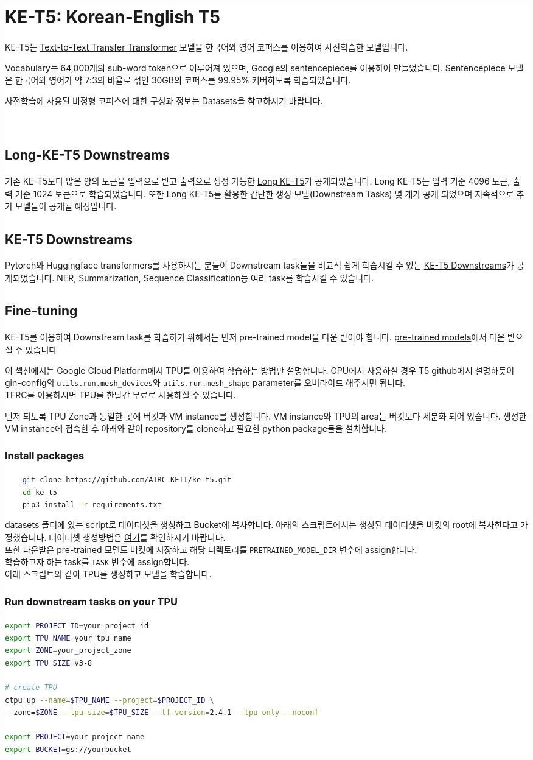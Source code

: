 # KE-T5: Korean-English T5

KE-T5는 [Text-to-Text Transfer Transformer](https://arxiv.org/abs/1910.10683) 모델을 한국어와 영어 코퍼스를 이용하여 사전학습한 모델입니다.

Vocabulary는 64,000개의 sub-word token으로 이루어져 있으며, Google의 [sentencepiece](https://github.com/google/sentencepiece)를 이용하여 만들었습니다. Sentencepiece 모델은 한국어와 영어가 약 7:3의 비율로 섞인 30GB의 코퍼스를 99.95% 커버하도록 학습되었습니다.

사전학습에 사용된 비정형 코퍼스에 대한 구성과 정보는 [Datasets](#datasets)을 참고하시기 바랍니다.

<br>

## Long-KE-T5 Downstreams

기존 KE-T5보다 많은 양의 토큰을 입력으로 받고 출력으로 생성 가능한 [Long KE-T5](https://github.com/AIRC-KETI/long-ke-t5)가 공개되었습니다. Long KE-T5는 입력 기준 4096 토큰, 출력 기준 1024 토큰으로 학습되었습니다.
또한 Long KE-T5를 활용한 간단한 생성 모델(Downstream Tasks) 몇 개가 공개 되었으며 지속적으로 추가 모델들이 공개될 예정입니다.

## KE-T5 Downstreams

Pytorch와 Huggingface transformers를 사용하시는 분들이 Downstream task들을 비교적 쉽게 학습시킬 수 있는 [KE-T5 Downstreams](https://github.com/AIRC-KETI/ke-t5-downstreams)가 공개되었습니다. NER, Summarization, Sequence Classification등 여러 task를 학습시킬 수 있습니다.

## Fine-tuning

KE-T5를 이용하여 Downstream task를 학습하기 위해서는 먼저 pre-trained model을 다운 받아야 합니다. [pre-trained models](#pretrained-models)에서 다운 받으실 수 있습니다

이 섹션에서는 [Google Cloud Platform](https://cloud.google.com/)에서 TPU를 이용하여 학습하는 방법만 설명합니다. GPU에서 사용하실 경우 [T5 github](https://github.com/google-research/text-to-text-transfer-transformer#gpu-usage)에서 설명하듯이 [gin-config](https://github.com/google/gin-config)의 `utils.run.mesh_devices`와 `utils.run.mesh_shape` parameter를 오버라이드 해주시면 됩니다.\
[TFRC](https://www.tensorflow.org/tfrc)를 이용하시면 TPU를 한달간 무료로 사용하실 수 있습니다.

먼저 되도록 TPU Zone과 동일한 곳에 버킷과 VM instance를 생성합니다. VM instance와 TPU의 area는 버킷보다 세분화 되어 있습니다.
생성한 VM instance에 접속한 후 아래와 같이 repository를 clone하고 필요한 python package들을 설치합니다.

### Install packages
```bash
    git clone https://github.com/AIRC-KETI/ke-t5.git
    cd ke-t5
    pip3 install -r requirements.txt
```

datasets 폴더에 있는 script로 데이터셋을 생성하고 Bucket에 복사합니다. 아래의 스크립트에서는 생성된 데이터셋을 버킷의 root에 복사한다고 가정했습니다. 데이터셋 생성방법은 [여기](datasets/README.md)를 확인하시기 바랍니다.\
또한 다운받은 pre-trained 모델도 버킷에 저장하고 해당 디렉토리를 `PRETRAINED_MODEL_DIR` 변수에 assign합니다.\
학습하고자 하는 task를 `TASK` 변수에 assign합니다.\
아래 스크립트와 같이 TPU를 생성하고 모델을 학습합니다.

### Run downstream tasks on your TPU
```bash
export PROJECT_ID=your_project_id
export TPU_NAME=your_tpu_name
export ZONE=your_project_zone
export TPU_SIZE=v3-8

# create TPU
ctpu up --name=$TPU_NAME --project=$PROJECT_ID \
--zone=$ZONE --tpu-size=$TPU_SIZE --tf-version=2.4.1 --tpu-only --noconf

export PROJECT=your_project_name
export BUCKET=gs://yourbucket
```